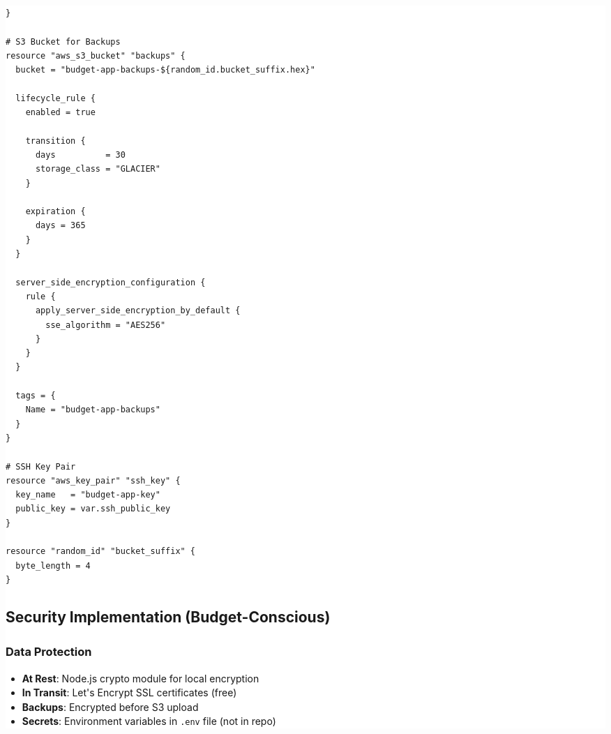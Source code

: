 ```hcl
}

# S3 Bucket for Backups
resource "aws_s3_bucket" "backups" {
  bucket = "budget-app-backups-${random_id.bucket_suffix.hex}"
  
  lifecycle_rule {
    enabled = true
    
    transition {
      days          = 30
      storage_class = "GLACIER"
    }
    
    expiration {
      days = 365
    }
  }
  
  server_side_encryption_configuration {
    rule {
      apply_server_side_encryption_by_default {
        sse_algorithm = "AES256"
      }
    }
  }
  
  tags = {
    Name = "budget-app-backups"
  }
}

# SSH Key Pair
resource "aws_key_pair" "ssh_key" {
  key_name   = "budget-app-key"
  public_key = var.ssh_public_key
}

resource "random_id" "bucket_suffix" {
  byte_length = 4
}
```

## Security Implementation (Budget-Conscious)

### Data Protection
- **At Rest**: Node.js crypto module for local encryption
- **In Transit**: Let's Encrypt SSL certificates (free)
- **Backups**: Encrypted before S3 upload
- **Secrets**: Environment variables in `.env` file (not in repo)

